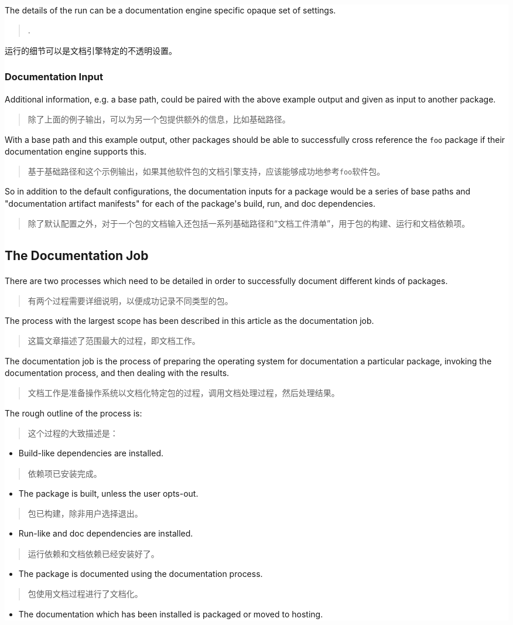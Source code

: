 The details of the run can be a documentation engine specific opaque set of settings.

> .

运行的细节可以是文档引擎特定的不透明设置。

### Documentation Input

Additional information, e.g. a base path, could be paired with the above example output and given as input to another package.

> 除了上面的例子输出，可以为另一个包提供额外的信息，比如基础路径。

With a base path and this example output, other packages should be able to successfully cross reference the `foo` package if their documentation engine supports this.

> 基于基础路径和这个示例输出，如果其他软件包的文档引擎支持，应该能够成功地参考`foo`软件包。

So in addition to the default configurations, the documentation inputs for a package would be a series of base paths and "documentation artifact manifests" for each of the package's build, run, and doc dependencies.

> 除了默认配置之外，对于一个包的文档输入还包括一系列基础路径和“文档工件清单”，用于包的构建、运行和文档依赖项。

## The Documentation Job

There are two processes which need to be detailed in order to successfully document different kinds of packages.

> 有两个过程需要详细说明，以便成功记录不同类型的包。

The process with the largest scope has been described in this article as the documentation job.

> 这篇文章描述了范围最大的过程，即文档工作。

The documentation job is the process of preparing the operating system for documentation a particular package, invoking the documentation process, and then dealing with the results.

> 文档工作是准备操作系统以文档化特定包的过程，调用文档处理过程，然后处理结果。

The rough outline of the process is:

> 这个过程的大致描述是：

- Build-like dependencies are installed.

> 依赖项已安装完成。

- The package is built, unless the user opts-out.

> 包已构建，除非用户选择退出。

- Run-like and doc dependencies are installed.

> 运行依赖和文档依赖已经安装好了。

- The package is documented using the documentation process.

> 包使用文档过程进行了文档化。

- The documentation which has been installed is packaged or moved to hosting.
